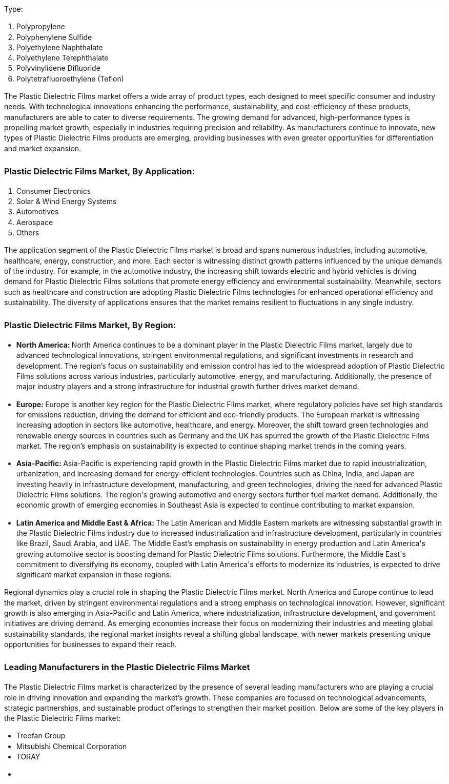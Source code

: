 Type:<br /></strong></h3><ol><li>Polypropylene<li> Polyphenylene Sulfide<li> Polyethylene Naphthalate<li> Polyethylene Terephthalate<li> Polyvinylidene Difluoride<li> Polytetrafluoroethylene (Teflon)</li></ol><p>The Plastic Dielectric Films market offers a wide array of product types, each designed to meet specific consumer and industry needs. With technological innovations enhancing the performance, sustainability, and cost-efficiency of these products, manufacturers are able to cater to diverse requirements. The growing demand for advanced, high-performance types is propelling market growth, especially in industries requiring precision and reliability. As manufacturers continue to innovate, new types of Plastic Dielectric Films products are emerging, providing businesses with even greater opportunities for differentiation and market expansion.</p><h3>Plastic Dielectric Films Market,&nbsp;By Application:</h3><ol><li>Consumer Electronics<li> Solar & Wind Energy Systems<li> Automotives<li> Aerospace<li> Others</li></ol><p>The application segment of the Plastic Dielectric Films market is broad and spans numerous industries, including automotive, healthcare, energy, construction, and more. Each sector is witnessing distinct growth patterns influenced by the unique demands of the industry. For example, in the automotive industry, the increasing shift towards electric and hybrid vehicles is driving demand for Plastic Dielectric Films solutions that promote energy efficiency and environmental sustainability. Meanwhile, sectors such as healthcare and construction are adopting Plastic Dielectric Films technologies for enhanced operational efficiency and sustainability. The diversity of applications ensures that the market remains resilient to fluctuations in any single industry.</p><h3>Plastic Dielectric Films Market, By Region:</h3><ul><li><p><strong>North America:&nbsp;</strong>North America continues to be a dominant player in the Plastic Dielectric Films market, largely due to advanced technological innovations, stringent environmental regulations, and significant investments in research and development. The region&rsquo;s focus on sustainability and emission control has led to the widespread adoption of Plastic Dielectric Films solutions across various industries, particularly automotive, energy, and manufacturing. Additionally, the presence of major industry players and a strong infrastructure for industrial growth further drives market demand.</p></li><li><p><strong><strong>Europe:&nbsp;</strong></strong>Europe is another key region for the Plastic Dielectric Films market, where regulatory policies have set high standards for emissions reduction, driving the demand for efficient and eco-friendly products. The European market is witnessing increasing adoption in sectors like automotive, healthcare, and energy. Moreover, the shift toward green technologies and renewable energy sources in countries such as Germany and the UK has spurred the growth of the Plastic Dielectric Films market. The region&rsquo;s emphasis on sustainability is expected to continue shaping market trends in the coming years.</p></li><li><p><strong><strong>Asia-Pacific:&nbsp;</strong></strong>Asia-Pacific is experiencing rapid growth in the Plastic Dielectric Films market due to rapid industrialization, urbanization, and increasing demand for energy-efficient technologies. Countries such as China, India, and Japan are investing heavily in infrastructure development, manufacturing, and green technologies, driving the need for advanced Plastic Dielectric Films solutions. The region's growing automotive and energy sectors further fuel market demand. Additionally, the economic growth of emerging economies in Southeast Asia is expected to continue contributing to market expansion.</p></li><li><p><strong><strong>Latin America and Middle East &amp; Africa:&nbsp;</strong></strong>The Latin American and Middle Eastern markets are witnessing substantial growth in the Plastic Dielectric Films industry due to increased industrialization and infrastructure development, particularly in countries like Brazil, Saudi Arabia, and UAE. The Middle East&rsquo;s emphasis on sustainability in energy production and Latin America's growing automotive sector is boosting demand for Plastic Dielectric Films solutions. Furthermore, the Middle East's commitment to diversifying its economy, coupled with Latin America's efforts to modernize its industries, is expected to drive significant market expansion in these regions.</p></li></ul><p>Regional dynamics play a crucial role in shaping the Plastic Dielectric Films market. North America and Europe continue to lead the market, driven by stringent environmental regulations and a strong emphasis on technological innovation. However, significant growth is also emerging in Asia-Pacific and Latin America, where industrialization, infrastructure development, and government initiatives are driving demand. As emerging economies increase their focus on modernizing their industries and meeting global sustainability standards, the regional market insights reveal a shifting global landscape, with newer markets presenting unique opportunities for businesses to expand their reach.</p><h3><strong>Leading Manufacturers in the Plastic Dielectric Films Market</strong></h3><p>The Plastic Dielectric Films market is characterized by the presence of several leading manufacturers who are playing a crucial role in driving innovation and expanding the market&rsquo;s growth. These companies are focused on technological advancements, strategic partnerships, and sustainable product offerings to strengthen their market position. Below are some of the key players in the Plastic Dielectric Films market:</p></div><div class="article-main__content" data-test-id="publishing-text-block"><ul><li><span class="">Treofan Group<li> Mitsubishi Chemical Corporation<li> TORAY<li>
